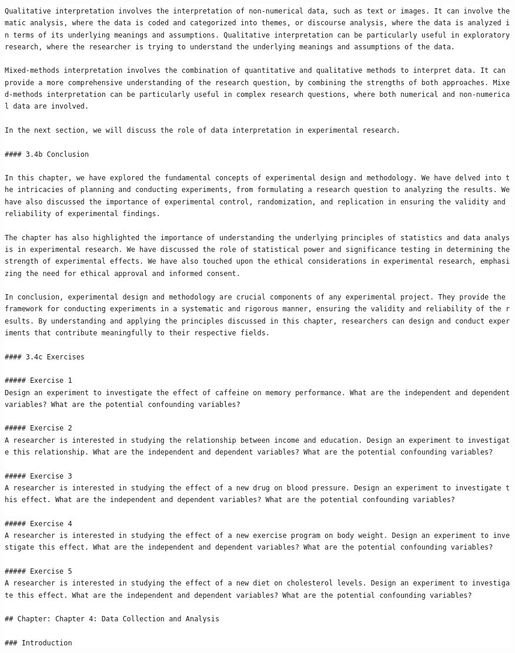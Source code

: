 ```
Qualitative interpretation involves the interpretation of non-numerical data, such as text or images. It can involve thematic analysis, where the data is coded and categorized into themes, or discourse analysis, where the data is analyzed in terms of its underlying meanings and assumptions. Qualitative interpretation can be particularly useful in exploratory research, where the researcher is trying to understand the underlying meanings and assumptions of the data.

Mixed-methods interpretation involves the combination of quantitative and qualitative methods to interpret data. It can provide a more comprehensive understanding of the research question, by combining the strengths of both approaches. Mixed-methods interpretation can be particularly useful in complex research questions, where both numerical and non-numerical data are involved.

In the next section, we will discuss the role of data interpretation in experimental research.

#### 3.4b Conclusion

In this chapter, we have explored the fundamental concepts of experimental design and methodology. We have delved into the intricacies of planning and conducting experiments, from formulating a research question to analyzing the results. We have also discussed the importance of experimental control, randomization, and replication in ensuring the validity and reliability of experimental findings.

The chapter has also highlighted the importance of understanding the underlying principles of statistics and data analysis in experimental research. We have discussed the role of statistical power and significance testing in determining the strength of experimental effects. We have also touched upon the ethical considerations in experimental research, emphasizing the need for ethical approval and informed consent.

In conclusion, experimental design and methodology are crucial components of any experimental project. They provide the framework for conducting experiments in a systematic and rigorous manner, ensuring the validity and reliability of the results. By understanding and applying the principles discussed in this chapter, researchers can design and conduct experiments that contribute meaningfully to their respective fields.

#### 3.4c Exercises

##### Exercise 1
Design an experiment to investigate the effect of caffeine on memory performance. What are the independent and dependent variables? What are the potential confounding variables?

##### Exercise 2
A researcher is interested in studying the relationship between income and education. Design an experiment to investigate this relationship. What are the independent and dependent variables? What are the potential confounding variables?

##### Exercise 3
A researcher is interested in studying the effect of a new drug on blood pressure. Design an experiment to investigate this effect. What are the independent and dependent variables? What are the potential confounding variables?

##### Exercise 4
A researcher is interested in studying the effect of a new exercise program on body weight. Design an experiment to investigate this effect. What are the independent and dependent variables? What are the potential confounding variables?

##### Exercise 5
A researcher is interested in studying the effect of a new diet on cholesterol levels. Design an experiment to investigate this effect. What are the independent and dependent variables? What are the potential confounding variables?

## Chapter: Chapter 4: Data Collection and Analysis

### Introduction

```
